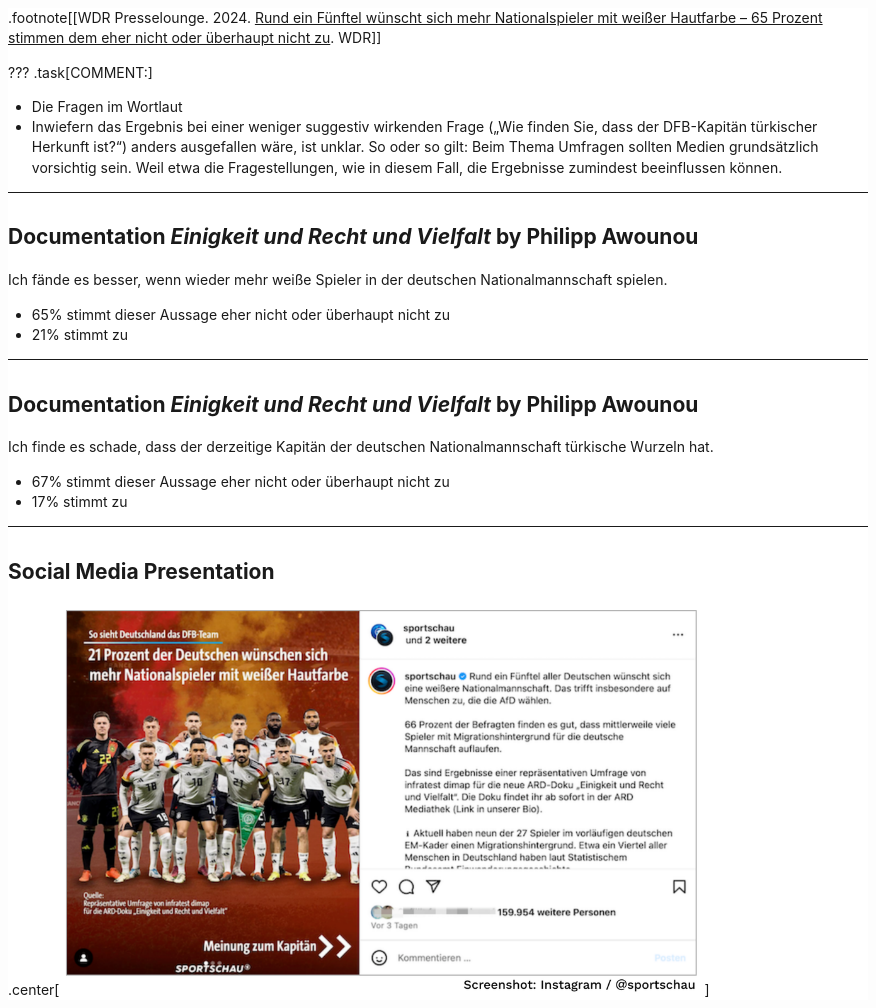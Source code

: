 .footnote[[WDR Presselounge. 2024. [Rund ein Fünftel wünscht sich mehr Nationalspieler mit weißer Hautfarbe – 65 Prozent stimmen dem eher nicht oder überhaupt nicht zu](https://presse.wdr.de/plounge/wdr/programm/2024/06/20240601_umfrage_nationalspieler.html). WDR]]


???
.task[COMMENT:]  

* Die Fragen im Wortlaut
* Inwiefern das Ergebnis bei einer weniger suggestiv wirkenden Frage („Wie finden Sie, dass der DFB-Kapitän türkischer Herkunft ist?“) anders ausgefallen wäre, ist unklar. So oder so gilt: Beim Thema Umfragen sollten Medien grundsätzlich vorsichtig sein. Weil etwa die Fragestellungen, wie in diesem Fall, die Ergebnisse zumindest beeinflussen können. 

---
## Documentation *Einigkeit und Recht und Vielfalt* by Philipp Awounou 

Ich fände es besser, wenn wieder mehr weiße Spieler in der deutschen Nationalmannschaft spielen.

* 65% stimmt dieser Aussage eher nicht oder überhaupt nicht zu
* 21% stimmt zu

---
## Documentation *Einigkeit und Recht und Vielfalt* by Philipp Awounou 

Ich finde es schade, dass der derzeitige Kapitän der deutschen Nationalmannschaft türkische Wurzeln hat.

* 67% stimmt dieser Aussage eher nicht oder überhaupt nicht zu
* 17% stimmt zu


---
## Social Media Presentation

.center[<img src="../02_scripts/img/07/umfrage_01.png" alt="umfrage_01" style="width:75%;">]
